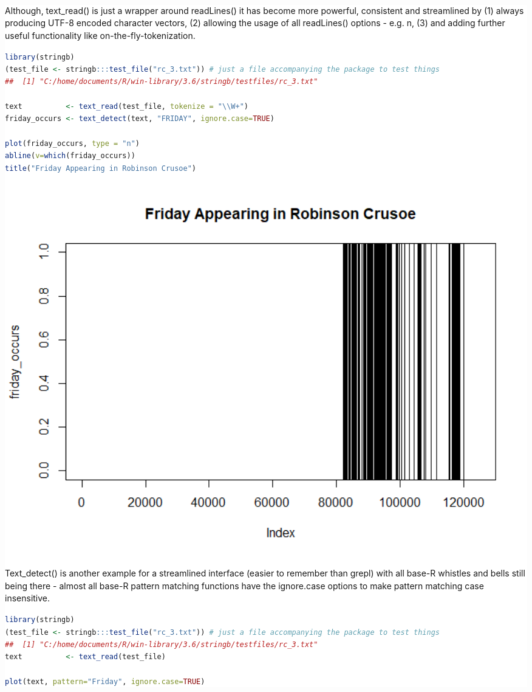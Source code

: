 Although, text\_read() is just a wrapper around readLines() it has
become more powerful, consistent and streamlined by (1) always producing
UTF-8 encoded character vectors, (2) allowing the usage of all
readLines() options - e.g. n, (3) and adding further useful
functionality like on-the-fly-tokenization.

``` r
library(stringb)
(test_file <- stringb:::test_file("rc_3.txt")) # just a file accompanying the package to test things
##  [1] "C:/home/documents/R/win-library/3.6/stringb/testfiles/rc_3.txt"

text          <- text_read(test_file, tokenize = "\\W+")
friday_occurs <- text_detect(text, "FRIDAY", ignore.case=TRUE)

plot(friday_occurs, type = "n")
abline(v=which(friday_occurs))
title("Friday Appearing in Robinson Crusoe")
```

<img src="man/figures/README-plot1-1.png" width="100%" />

Text\_detect() is another example for a streamlined interface (easier to
remember than grepl) with all base-R whistles and bells still being
there - almost all base-R pattern matching functions have the
ignore.case options to make pattern matching case insensitive.

``` r
library(stringb)
(test_file <- stringb:::test_file("rc_3.txt")) # just a file accompanying the package to test things
##  [1] "C:/home/documents/R/win-library/3.6/stringb/testfiles/rc_3.txt"
text          <- text_read(test_file)

plot(text, pattern="Friday", ignore.case=TRUE)
```
